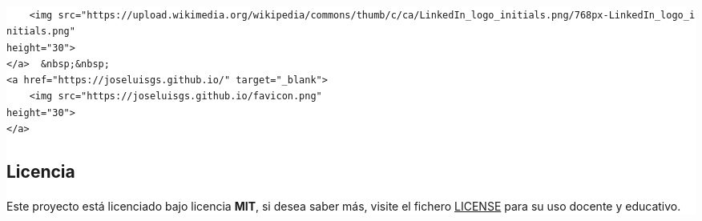         <img src="https://upload.wikimedia.org/wikipedia/commons/thumb/c/ca/LinkedIn_logo_initials.png/768px-LinkedIn_logo_initials.png" 
    height="30">
    </a>  &nbsp;&nbsp;
    <a href="https://joseluisgs.github.io/" target="_blank">
        <img src="https://joseluisgs.github.io/favicon.png" 
    height="30">
    </a>
</p>

## Licencia

Este proyecto está licenciado bajo licencia **MIT**, si desea saber más, visite el fichero [LICENSE](./LICENSE) para su
uso docente y educativo.